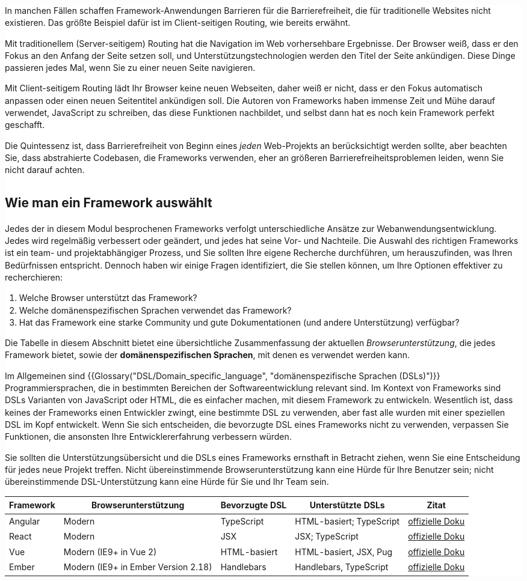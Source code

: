 In manchen Fällen schaffen Framework-Anwendungen Barrieren für die Barrierefreiheit, die für traditionelle Websites nicht existieren. Das größte Beispiel dafür ist im Client-seitigen Routing, wie bereits erwähnt.

Mit traditionellem (Server-seitigem) Routing hat die Navigation im Web vorhersehbare Ergebnisse. Der Browser weiß, dass er den Fokus an den Anfang der Seite setzen soll, und Unterstützungstechnologien werden den Titel der Seite ankündigen. Diese Dinge passieren jedes Mal, wenn Sie zu einer neuen Seite navigieren.

Mit Client-seitigem Routing lädt Ihr Browser keine neuen Webseiten, daher weiß er nicht, dass er den Fokus automatisch anpassen oder einen neuen Seitentitel ankündigen soll. Die Autoren von Frameworks haben immense Zeit und Mühe darauf verwendet, JavaScript zu schreiben, das diese Funktionen nachbildet, und selbst dann hat es noch kein Framework perfekt geschafft.

Die Quintessenz ist, dass Barrierefreiheit von Beginn eines _jeden_ Web-Projekts an berücksichtigt werden sollte, aber beachten Sie, dass abstrahierte Codebasen, die Frameworks verwenden, eher an größeren Barrierefreiheitsproblemen leiden, wenn Sie nicht darauf achten.

## Wie man ein Framework auswählt

Jedes der in diesem Modul besprochenen Frameworks verfolgt unterschiedliche Ansätze zur Webanwendungsentwicklung. Jedes wird regelmäßig verbessert oder geändert, und jedes hat seine Vor- und Nachteile. Die Auswahl des richtigen Frameworks ist ein team- und projektabhängiger Prozess, und Sie sollten Ihre eigene Recherche durchführen, um herauszufinden, was Ihren Bedürfnissen entspricht. Dennoch haben wir einige Fragen identifiziert, die Sie stellen können, um Ihre Optionen effektiver zu recherchieren:

1. Welche Browser unterstützt das Framework?
2. Welche domänenspezifischen Sprachen verwendet das Framework?
3. Hat das Framework eine starke Community und gute Dokumentationen (und andere Unterstützung) verfügbar?

Die Tabelle in diesem Abschnitt bietet eine übersichtliche Zusammenfassung der aktuellen _Browserunterstützung_, die jedes Framework bietet, sowie der **domänenspezifischen Sprachen**, mit denen es verwendet werden kann.

Im Allgemeinen sind {{Glossary("DSL/Domain_specific_language", "domänenspezifische Sprachen (DSLs)")}} Programmiersprachen, die in bestimmten Bereichen der Softwareentwicklung relevant sind. Im Kontext von Frameworks sind DSLs Varianten von JavaScript oder HTML, die es einfacher machen, mit diesem Framework zu entwickeln. Wesentlich ist, dass keines der Frameworks einen Entwickler zwingt, eine bestimmte DSL zu verwenden, aber fast alle wurden mit einer speziellen DSL im Kopf entwickelt. Wenn Sie sich entscheiden, die bevorzugte DSL eines Frameworks nicht zu verwenden, verpassen Sie Funktionen, die ansonsten Ihre Entwicklererfahrung verbessern würden.

Sie sollten die Unterstützungsübersicht und die DSLs eines Frameworks ernsthaft in Betracht ziehen, wenn Sie eine Entscheidung für jedes neue Projekt treffen. Nicht übereinstimmende Browserunterstützung kann eine Hürde für Ihre Benutzer sein; nicht übereinstimmende DSL-Unterstützung kann eine Hürde für Sie und Ihr Team sein.

| Framework | Browserunterstützung                | Bevorzugte DSL | Unterstützte DSLs        | Zitat                                                                             |
| --------- | ----------------------------------- | -------------- | ------------------------ | --------------------------------------------------------------------------------- |
| Angular   | Modern                              | TypeScript     | HTML-basiert; TypeScript | [offizielle Doku](https://angular.dev/guide/browser-support)                      |
| React     | Modern                              | JSX            | JSX; TypeScript          | [offizielle Doku](https://react.dev/reference/react-dom/client#browser-support)   |
| Vue       | Modern (IE9+ in Vue 2)              | HTML-basiert   | HTML-basiert, JSX, Pug   | [offizielle Doku](https://cli.vuejs.org/guide/browser-compatibility.html)         |
| Ember     | Modern (IE9+ in Ember Version 2.18) | Handlebars     | Handlebars, TypeScript   | [offizielle Doku](https://guides.emberjs.com/v3.3.0/templates/handlebars-basics/) |
